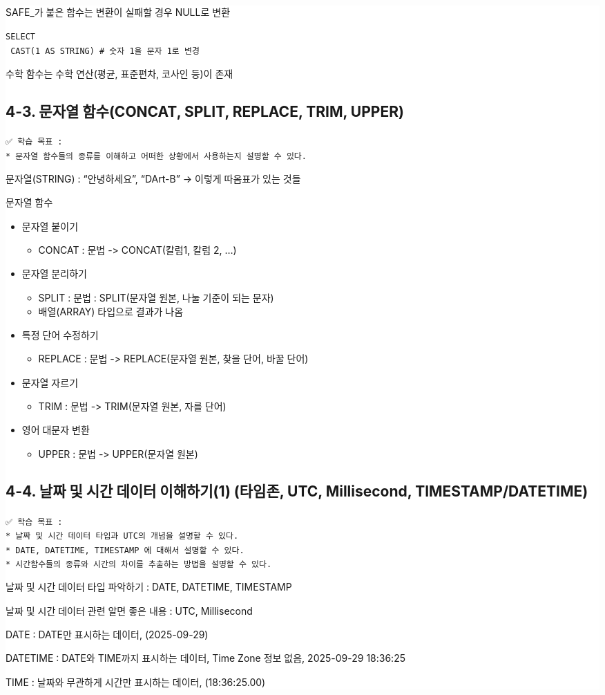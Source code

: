SAFE_가 붙은 함수는 변환이 실패할 경우 NULL로 변환

~~~
SELECT
 CAST(1 AS STRING) # 숫자 1을 문자 1로 변경
~~~

수학 함수는 수학 연산(평균, 표준편차, 코사인 등)이 존재



## 4-3. 문자열 함수(CONCAT, SPLIT, REPLACE, TRIM, UPPER)

~~~
✅ 학습 목표 :
* 문자열 함수들의 종류를 이해하고 어떠한 상황에서 사용하는지 설명할 수 있다. 
~~~

문자열(STRING) : “안녕하세요”, “DArt-B” -> 이렇게 따옴표가 있는 것들

문자열 함수

- 문자열 붙이기
    - CONCAT : 문법 -> CONCAT(칼럼1, 칼럼 2, …)

- 문자열 분리하기
	- SPLIT : 문법 : SPLIT(문자열 원본, 나눌 기준이 되는 문자)
	- 배열(ARRAY) 타입으로 결과가 나옴

- 특정 단어 수정하기
	- REPLACE : 문법 -> REPLACE(문자열 원본, 찾을 단어, 바꿀 단어)

- 문자열 자르기
	- TRIM : 문법 -> TRIM(문자열 원본, 자를 단어)

- 영어 대문자 변환
	- UPPER : 문법 -> UPPER(문자열 원본)



## 4-4. 날짜 및 시간 데이터 이해하기(1) (타임존, UTC, Millisecond, TIMESTAMP/DATETIME)

~~~
✅ 학습 목표 :
* 날짜 및 시간 데이터 타입과 UTC의 개념을 설명할 수 있다. 
* DATE, DATETIME, TIMESTAMP 에 대해서 설명할 수 있다.
* 시간함수들의 종류와 시간의 차이를 추출하는 방법을 설명할 수 있다. 
~~~

날짜 및 시간 데이터 타입 파악하기 : DATE, DATETIME, TIMESTAMP

날짜 및 시간 데이터 관련 알면 좋은 내용 : UTC, Millisecond

DATE : DATE만 표시하는 데이터, (2025-09-29)

DATETIME : DATE와 TIME까지 표시하는 데이터, Time Zone 정보 없음, 2025-09-29 18:36:25

TIME : 날짜와 무관하게 시간만 표시하는 데이터, (18:36:25.00)
